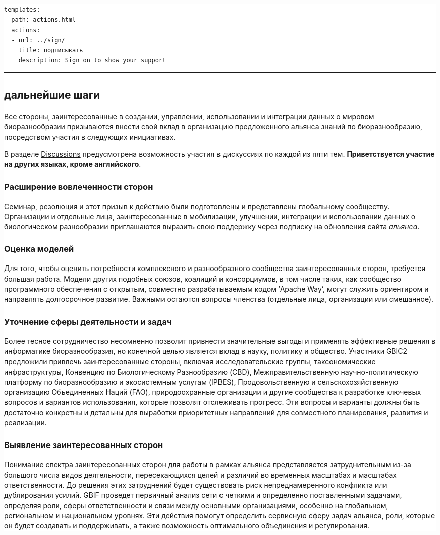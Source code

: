 
```styledYaml
templates:
- path: actions.html
  actions:
  - url: ../sign/
    title: подписывать
    description: Sign on to show your support
```

---

<a name="nextsteps"></a>
## дальнейшие шаги

Все стороны, заинтересованные в создании, управлении, использовании и интеграции данных о мировом биоразнообразии призываются внести свой вклад в организацию предложенного альянса знаний по биоразнообразию, посредством участия в следующих инициативах.

В разделе [Discussions](https://discourse.gbif.org/c/alliance-for-biodiversity-knowledge) предусмотрена возможность участия в дискуссиях по каждой из пяти тем. **Приветствуется участие на других языках, кроме английского**.

### Расширение вовлеченности сторон

Семинар, резолюция и этот призыв к действию были подготовлены и представлены глобальному сообществу. Организации и отдельные лица, заинтересованные в мобилизации, улучшении, интеграции и использовании данных о биологическом разнообразии приглашаются выразить свою поддержку через подписку на обновления сайта _альянса_.

### Оценка моделей

Для того, чтобы оценить потребности комплексного и разнообразного сообщества заинтересованных сторон, требуется большая работа. Модели других подобных союзов, коалиций и консорциумов, в том числе таких, как сообщество программного обеспечения с открытым, совместно разрабатываемым кодом ‘Apache Way’, могут служить ориентиром и направлять долгосрочное развитие. Важными остаются вопросы членства (отдельные лица, организации или смешанное).

### Уточнение сферы деятельности и задач

Более тесное сотрудничество несомненно позволит привнести значительные выгоды и применять эффективные решения в информатике биоразнообразия, но конечной целью является вклад в науку, политику и общество. Участники GBIC2 предложили привлечь заинтересованные стороны, включая исследовательские группы, таксономические инфраструктуры, Конвенцию по Биологическому Разнообразию (CBD), Межправительственную научно-политическую платформу по биоразнообразию и экосистемным услугам (IPBES), Продовольственную и сельскохозяйственную организацию Объединенных Наций (FAO), природоохранные организации и другие сообщества к разработке ключевых вопросов и вариантов использования, которые позволят отслеживать прогресс. Эти вопросы и варианты должны быть достаточно конкретны и детальны для выработки приоритетных направлений для совместного планирования, развития и реализации.

### Выявление заинтересованных сторон

Понимание спектра заинтересованных сторон для работы в рамках альянса представляется затруднительным из-за большого числа видов деятельности, пересекающихся целей и различий во временных масштабах и масштабах ответственности. До решения этих затруднений будет существовать риск непреднамеренного конфликта или дублирования усилий. GBIF проведет первичный анализ сети с четкими и определенно поставленными задачами, определяя роли, сферы ответственности и связи между основными организациями, особенно на глобальном, региональном и национальном уровнях. Эти действия помогут определить сервисную сферу задач альянса, роли, которые он будет создавать и поддерживать, а также возможность оптимального объединения и регулирования.
